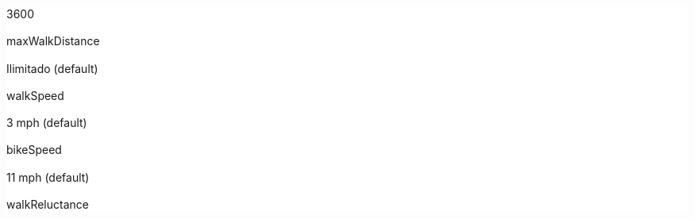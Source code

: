<td style="text-align:left;">

3600

</td>

</tr>

<tr>

<td style="text-align:left;">

maxWalkDistance

</td>

<td style="text-align:left;">

Ilimitado (default)

</td>

</tr>

<tr>

<td style="text-align:left;">

walkSpeed

</td>

<td style="text-align:left;">

3 mph (default)

</td>

</tr>

<tr>

<td style="text-align:left;">

bikeSpeed

</td>

<td style="text-align:left;">

11 mph (default)

</td>

</tr>

<tr>

<td style="text-align:left;">

walkReluctance

</td>

<td style="text-align:left;">
